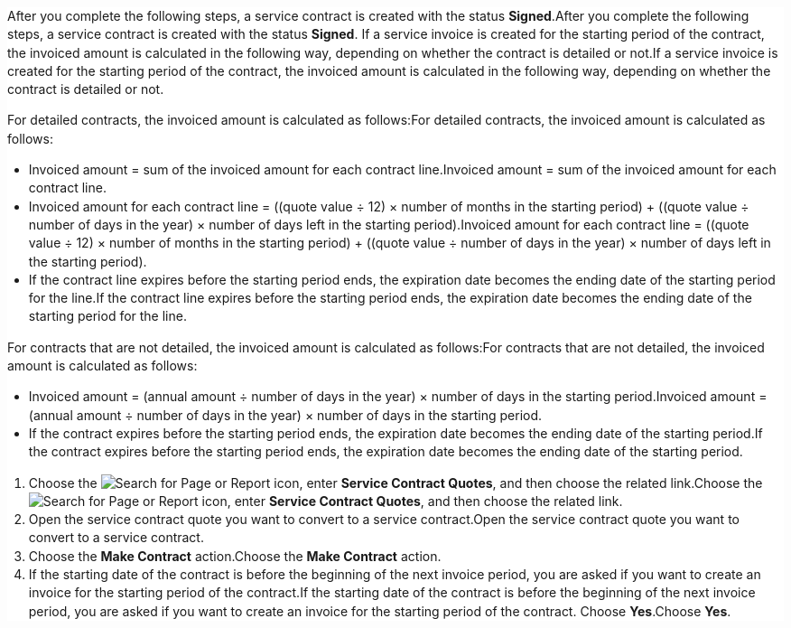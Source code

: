 <span data-ttu-id="f1d32-127">After you complete the following steps, a service contract is created with the status **Signed**.</span><span class="sxs-lookup"><span data-stu-id="f1d32-127">After you complete the following steps, a service contract is created with the status **Signed**.</span></span> <span data-ttu-id="f1d32-128">If a service invoice is created for the starting period of the contract, the invoiced amount is calculated in the following way, depending on whether the contract is detailed or not.</span><span class="sxs-lookup"><span data-stu-id="f1d32-128">If a service invoice is created for the starting period of the contract, the invoiced amount is calculated in the following way, depending on whether the contract is detailed or not.</span></span>  
  
<span data-ttu-id="f1d32-129">For detailed contracts, the invoiced amount is calculated as follows:</span><span class="sxs-lookup"><span data-stu-id="f1d32-129">For detailed contracts, the invoiced amount is calculated as follows:</span></span>  
  
* <span data-ttu-id="f1d32-130">Invoiced amount = sum of the invoiced amount for each contract line.</span><span class="sxs-lookup"><span data-stu-id="f1d32-130">Invoiced amount = sum of the invoiced amount for each contract line.</span></span>  
* <span data-ttu-id="f1d32-131">Invoiced amount for each contract line = ((quote value ÷ 12) × number of months in the starting period) + ((quote value ÷ number of days in the year) × number of days left in the starting period).</span><span class="sxs-lookup"><span data-stu-id="f1d32-131">Invoiced amount for each contract line = ((quote value ÷ 12) × number of months in the starting period) + ((quote value ÷ number of days in the year) × number of days left in the starting period).</span></span>  
* <span data-ttu-id="f1d32-132">If the contract line expires before the starting period ends, the expiration date becomes the ending date of the starting period for the line.</span><span class="sxs-lookup"><span data-stu-id="f1d32-132">If the contract line expires before the starting period ends, the expiration date becomes the ending date of the starting period for the line.</span></span>  
  
<span data-ttu-id="f1d32-133">For contracts that are not detailed, the invoiced amount is calculated as follows:</span><span class="sxs-lookup"><span data-stu-id="f1d32-133">For contracts that are not detailed, the invoiced amount is calculated as follows:</span></span>  
  
* <span data-ttu-id="f1d32-134">Invoiced amount = (annual amount ÷ number of days in the year) × number of days in the starting period.</span><span class="sxs-lookup"><span data-stu-id="f1d32-134">Invoiced amount = (annual amount ÷ number of days in the year) × number of days in the starting period.</span></span>  
* <span data-ttu-id="f1d32-135">If the contract expires before the starting period ends, the expiration date becomes the ending date of the starting period.</span><span class="sxs-lookup"><span data-stu-id="f1d32-135">If the contract expires before the starting period ends, the expiration date becomes the ending date of the starting period.</span></span>    
  
1. <span data-ttu-id="f1d32-136">Choose the ![Search for Page or Report](media/ui-search/search_small.png "Search for Page or Report icon") icon, enter **Service Contract Quotes**, and then choose the related link.</span><span class="sxs-lookup"><span data-stu-id="f1d32-136">Choose the ![Search for Page or Report](media/ui-search/search_small.png "Search for Page or Report icon") icon, enter **Service Contract Quotes**, and then choose the related link.</span></span>  
2. <span data-ttu-id="f1d32-137">Open the service contract quote you want to convert to a service contract.</span><span class="sxs-lookup"><span data-stu-id="f1d32-137">Open the service contract quote you want to convert to a service contract.</span></span>  
3. <span data-ttu-id="f1d32-138">Choose the **Make Contract** action.</span><span class="sxs-lookup"><span data-stu-id="f1d32-138">Choose the **Make Contract** action.</span></span>  
4. <span data-ttu-id="f1d32-139">If the starting date of the contract is before the beginning of the next invoice period, you are asked if you want to create an invoice for the starting period of the contract.</span><span class="sxs-lookup"><span data-stu-id="f1d32-139">If the starting date of the contract is before the beginning of the next invoice period, you are asked if you want to create an invoice for the starting period of the contract.</span></span> <span data-ttu-id="f1d32-140">Choose **Yes**.</span><span class="sxs-lookup"><span data-stu-id="f1d32-140">Choose **Yes**.</span></span>  
  
